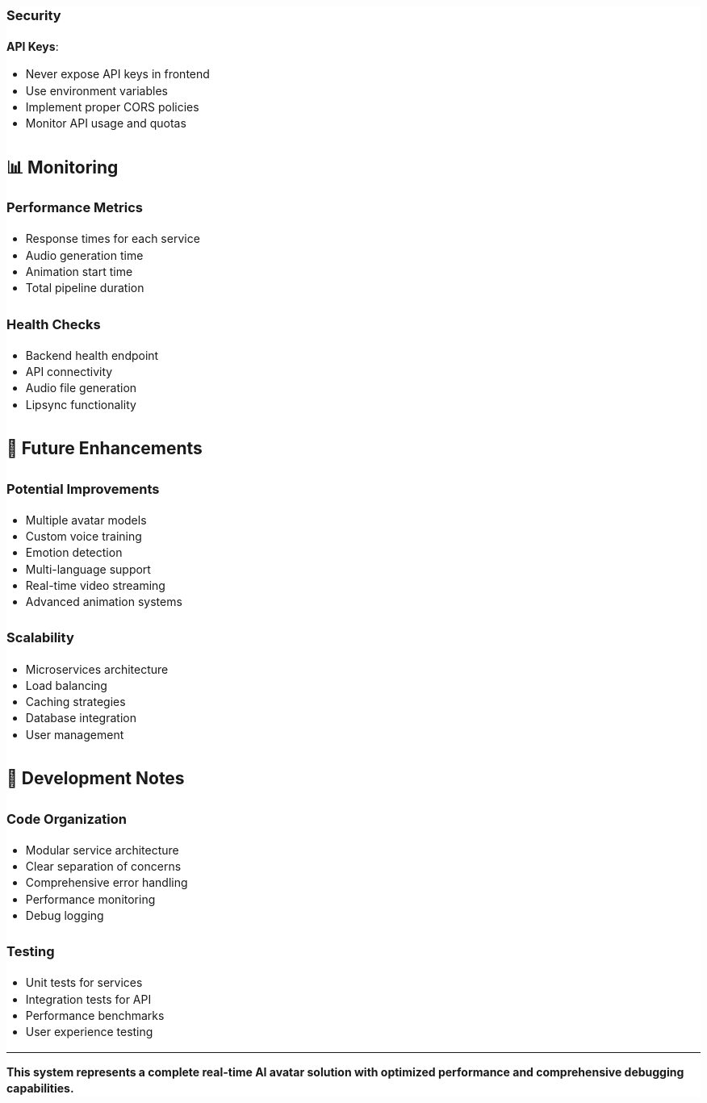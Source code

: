 ### Security

**API Keys**:
- Never expose API keys in frontend
- Use environment variables
- Implement proper CORS policies
- Monitor API usage and quotas

## 📊 Monitoring

### Performance Metrics
- Response times for each service
- Audio generation time
- Animation start time
- Total pipeline duration

### Health Checks
- Backend health endpoint
- API connectivity
- Audio file generation
- Lipsync functionality

## 🔮 Future Enhancements

### Potential Improvements
- Multiple avatar models
- Custom voice training
- Emotion detection
- Multi-language support
- Real-time video streaming
- Advanced animation systems

### Scalability
- Microservices architecture
- Load balancing
- Caching strategies
- Database integration
- User management

## 📝 Development Notes

### Code Organization
- Modular service architecture
- Clear separation of concerns
- Comprehensive error handling
- Performance monitoring
- Debug logging

### Testing
- Unit tests for services
- Integration tests for API
- Performance benchmarks
- User experience testing

---

**This system represents a complete real-time AI avatar solution with optimized performance and comprehensive debugging capabilities.**


